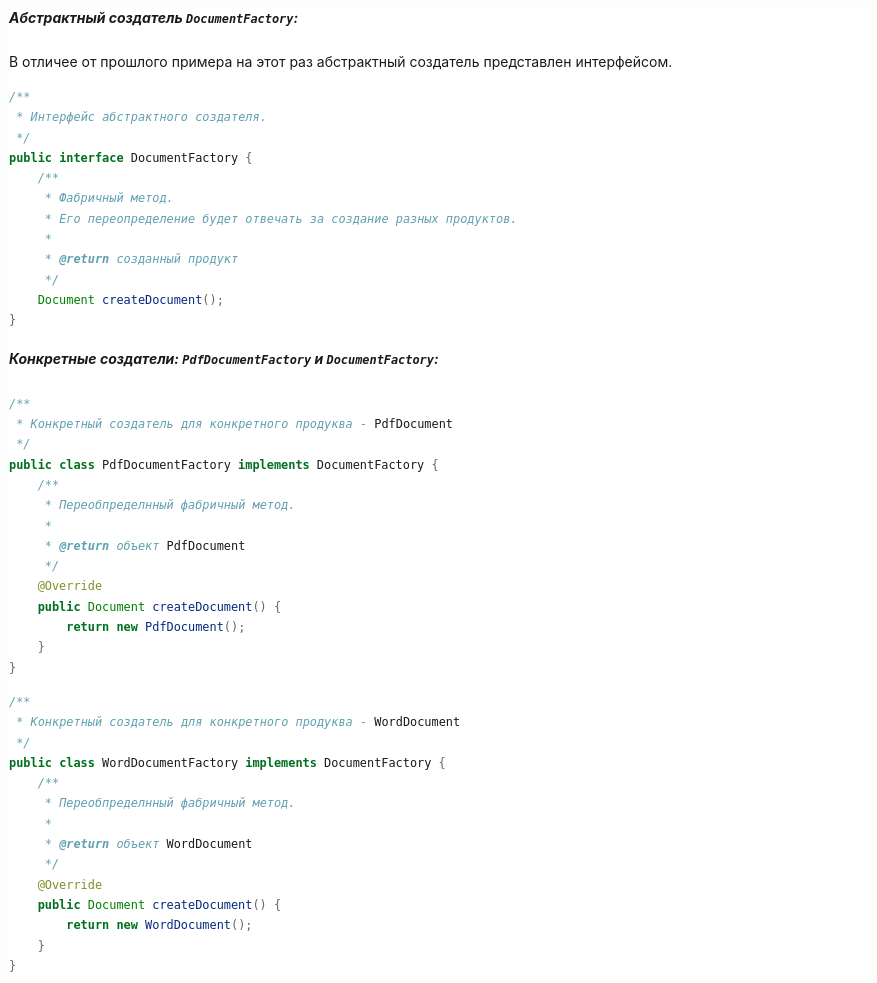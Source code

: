 ##### Абстрактный создатель ```DocumentFactory```:

В отличее от прошлого примера на этот раз абстрактный создатель представлен интерфейсом.

```java
/**
 * Интерфейс абстрактного создателя.
 */
public interface DocumentFactory {
    /**
     * Фабричный метод.
     * Его переопределение будет отвечать за создание разных продуктов.
     *
     * @return созданный продукт
     */
    Document createDocument();
}
```

##### Конкретные создатели: ```PdfDocumentFactory``` и ```DocumentFactory```:

```java
/**
 * Конкретный создатель для конкретного продуква - PdfDocument
 */
public class PdfDocumentFactory implements DocumentFactory {
    /**
     * Переобпределнный фабричный метод.
     *
     * @return объект PdfDocument
     */
    @Override
    public Document createDocument() {
        return new PdfDocument();
    }
}
```

```java
/**
 * Конкретный создатель для конкретного продуква - WordDocument
 */
public class WordDocumentFactory implements DocumentFactory {
    /**
     * Переобпределнный фабричный метод.
     *
     * @return объект WordDocument
     */
    @Override
    public Document createDocument() {
        return new WordDocument();
    }
}
```
